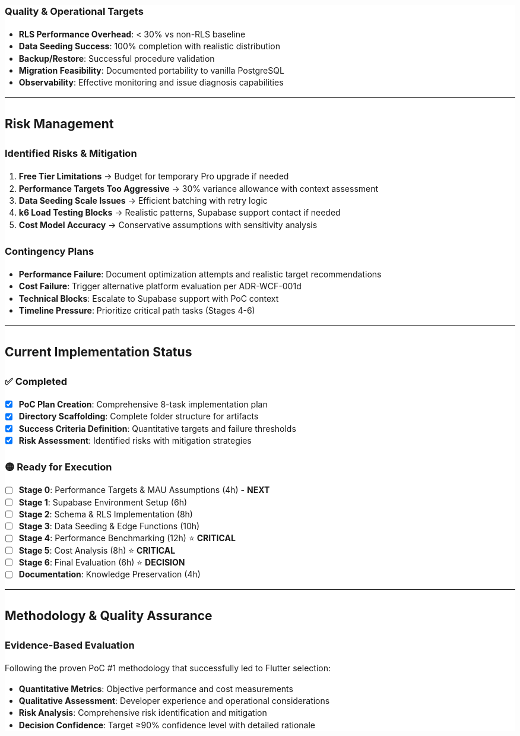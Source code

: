 ### **Quality & Operational Targets**
- **RLS Performance Overhead**: < 30% vs non-RLS baseline
- **Data Seeding Success**: 100% completion with realistic distribution
- **Backup/Restore**: Successful procedure validation
- **Migration Feasibility**: Documented portability to vanilla PostgreSQL
- **Observability**: Effective monitoring and issue diagnosis capabilities

---

## **Risk Management**

### **Identified Risks & Mitigation**
1. **Free Tier Limitations** → Budget for temporary Pro upgrade if needed
2. **Performance Targets Too Aggressive** → 30% variance allowance with context assessment
3. **Data Seeding Scale Issues** → Efficient batching with retry logic
4. **k6 Load Testing Blocks** → Realistic patterns, Supabase support contact if needed
5. **Cost Model Accuracy** → Conservative assumptions with sensitivity analysis

### **Contingency Plans**
- **Performance Failure**: Document optimization attempts and realistic target recommendations
- **Cost Failure**: Trigger alternative platform evaluation per ADR-WCF-001d
- **Technical Blocks**: Escalate to Supabase support with PoC context
- **Timeline Pressure**: Prioritize critical path tasks (Stages 4-6)

---

## **Current Implementation Status**

### **✅ Completed**
- [x] **PoC Plan Creation**: Comprehensive 8-task implementation plan
- [x] **Directory Scaffolding**: Complete folder structure for artifacts
- [x] **Success Criteria Definition**: Quantitative targets and failure thresholds
- [x] **Risk Assessment**: Identified risks with mitigation strategies

### **🟡 Ready for Execution**
- [ ] **Stage 0**: Performance Targets & MAU Assumptions (4h) - **NEXT**
- [ ] **Stage 1**: Supabase Environment Setup (6h)
- [ ] **Stage 2**: Schema & RLS Implementation (8h)
- [ ] **Stage 3**: Data Seeding & Edge Functions (10h)
- [ ] **Stage 4**: Performance Benchmarking (12h) ⭐ **CRITICAL**
- [ ] **Stage 5**: Cost Analysis (8h) ⭐ **CRITICAL**
- [ ] **Stage 6**: Final Evaluation (6h) ⭐ **DECISION**
- [ ] **Documentation**: Knowledge Preservation (4h)

---

## **Methodology & Quality Assurance**

### **Evidence-Based Evaluation**
Following the proven PoC #1 methodology that successfully led to Flutter selection:
- **Quantitative Metrics**: Objective performance and cost measurements
- **Qualitative Assessment**: Developer experience and operational considerations
- **Risk Analysis**: Comprehensive risk identification and mitigation
- **Decision Confidence**: Target ≥90% confidence level with detailed rationale
